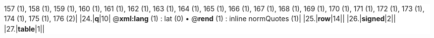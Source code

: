 157 (1), 158 (1), 159 (1), 160 (1), 161 (1), 162 (1), 163 (1), 164 (1), 165 (1), 166 (1), 167 (1), 168 (1), 169 (1), 170 (1), 171 (1), 172 (1), 173 (1), 174 (1), 175 (1), 176 (2)|
|24.|__q__|10| @__xml:lang__ (1) : lat (0)  •  @__rend__ (1) : inline normQuotes (1)|
|25.|__row__|14||
|26.|__signed__|2||
|27.|__table__|1||
